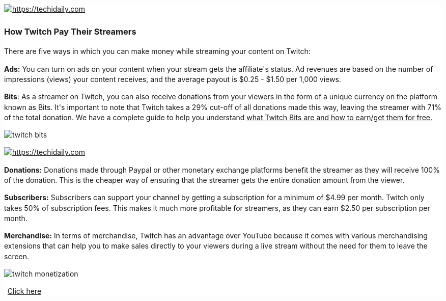 <a href="https://bluettius.sjv.io/c/5597632/2139107/17108" target="_top" id="2139107">
  <img src="//a.impactradius-go.com/display-ad/17108-2139107" border="0" alt="https://techidaily.com" width="250" height="90"/>
</a>
<img height="0" width="0" src="https://bluettius.sjv.io/i/5597632/2139107/17108" style="position:absolute;visibility:hidden;" border="0" />

### How Twitch Pay Their Streamers

There are five ways in which you can make money while streaming your content on Twitch:

**Ads:** You can turn on ads on your content when your stream gets the affiliate's status. Ad revenues are based on the number of impressions (views) your content receives, and the average payout is $0.25 - $1.50 per 1,000 views.

**Bits**: As a streamer on Twitch, you can also receive donations from your viewers in the form of a unique currency on the platform known as Bits. It's important to note that Twitch takes a 29% cut-off of all donations made this way, leaving the streamer with 71% of the total donation. We have a complete guide to help you understand [what Twitch Bits are and how to earn/get them for free.](https://tools.techidaily.com/wondershare/filmora/download/)

![twitch bits](https://images.wondershare.com/filmora/article-images/2022/11/twitch-bits.jpg)


<a href="https://ephamedtechinc.pxf.io/c/5597632/2136622/26400" target="_top" id="2136622">
  <img src="//a.impactradius-go.com/display-ad/26400-2136622" border="0" alt="https://techidaily.com" width="728" height="90"/>
</a>
<img height="0" width="0" src="https://ephamedtechinc.pxf.io/i/5597632/2136622/26400" style="position:absolute;visibility:hidden;" border="0" />

**Donations:** Donations made through Paypal or other monetary exchange platforms benefit the streamer as they will receive 100% of the donation. This is the cheaper way of ensuring that the streamer gets the entire donation amount from the viewer.

**Subscribers:** Subscribers can support your channel by getting a subscription for a minimum of $4.99 per month. Twitch only takes 50% of subscription fees. This makes it much more profitable for streamers, as they can earn $2.50 per subscription per month.

**Merchandise:** In terms of merchandise, Twitch has an advantage over YouTube because it comes with various merchandising extensions that can help you to make sales directly to your viewers during a live stream without the need for them to leave the screen.

![twitch monetization](https://images.wondershare.com/filmora/article-images/2022/11/twitch-monetization.jpg)


<span id="1993651">
					<video width="128" height="480" style="cursor:pointer"
           poster="//a.impactradius-go.com/display-clicktoplayimage/1993651.png"
           onclick="if(!this.playClicked){this.play();this.setAttribute('controls',true);this.playClicked=true;}">
	   <source src="//a.impactradius-go.com/display-ad/22993-1993651">
	   <img src="//a.impactradius-go.com/display-clicktoplayimage/1993651.png" style="border: none; height: 100%; width: 100%; object-fit: contain">
	</video>
	<div style="width:80px;text-align:center"><a href="javascript:window.open(decodeURIComponent('https%3A%2F%2Fhomestyler.sjv.io%2Fc%2F5597632%2F1993651%2F22993'), '_blank');void(0);">Click here</a></div>
</span>
<img height="0" width="0" src="https://imp.pxf.io/i/5597632/1993651/22993" style="position:absolute;visibility:hidden;" border="0" />
